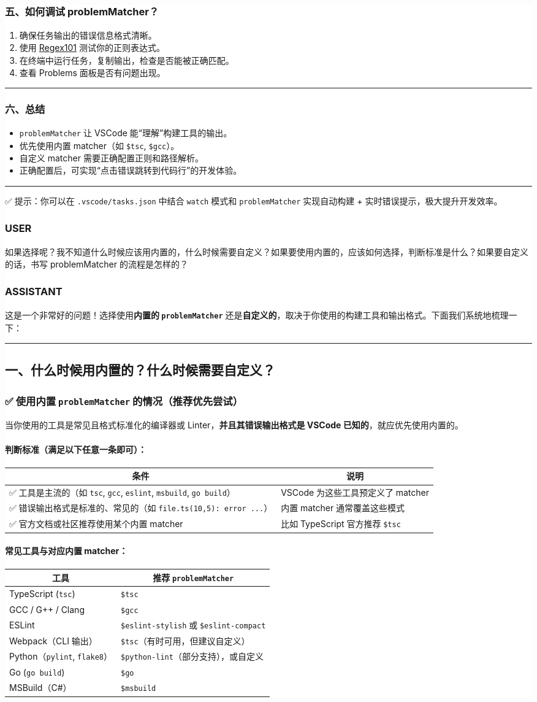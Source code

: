 
### 五、如何调试 problemMatcher？

1. 确保任务输出的错误信息格式清晰。
2. 使用 [Regex101](https://regex101.com/) 测试你的正则表达式。
3. 在终端中运行任务，复制输出，检查是否能被正确匹配。
4. 查看 Problems 面板是否有问题出现。

---

### 六、总结

- `problemMatcher` 让 VSCode 能“理解”构建工具的输出。
- 优先使用内置 matcher（如 `$tsc`, `$gcc`）。
- 自定义 matcher 需要正确配置正则和路径解析。
- 正确配置后，可实现“点击错误跳转到代码行”的开发体验。

---

✅ 提示：你可以在 `.vscode/tasks.json` 中结合 `watch` 模式和 `problemMatcher` 实现自动构建 + 实时错误提示，极大提升开发效率。

### USER

如果选择呢？我不知道什么时候应该用内置的，什么时候需要自定义？如果要使用内置的，应该如何选择，判断标准是什么？如果要自定义的话，书写 problemMatcher 的流程是怎样的？

### ASSISTANT

这是一个非常好的问题！选择使用**内置的 `problemMatcher`** 还是**自定义的**，取决于你使用的构建工具和输出格式。下面我们系统地梳理一下：

---

## 一、什么时候用内置的？什么时候需要自定义？

### ✅ **使用内置 `problemMatcher` 的情况（推荐优先尝试）**

当你使用的工具是常见且格式标准化的编译器或 Linter，**并且其错误输出格式是 VSCode 已知的**，就应优先使用内置的。

#### 判断标准（满足以下任意一条即可）：

| 条件 | 说明 |
| --- | --- |
| ✅ 工具是主流的（如 `tsc`, `gcc`, `eslint`, `msbuild`, `go build`） | VSCode 为这些工具预定义了 matcher |
| ✅ 错误输出格式是标准的、常见的（如 `file.ts(10,5): error ...`） | 内置 matcher 通常覆盖这些模式 |
| ✅ 官方文档或社区推荐使用某个内置 matcher | 比如 TypeScript 官方推荐 `$tsc` |

#### 常见工具与对应内置 matcher：

| 工具                         | 推荐 `problemMatcher`                  |
| ---------------------------- | -------------------------------------- |
| TypeScript (`tsc`)           | `$tsc`                                 |
| GCC / G++ / Clang            | `$gcc`                                 |
| ESLint                       | `$eslint-stylish` 或 `$eslint-compact` |
| Webpack（CLI 输出）          | `$tsc`（有时可用，但建议自定义）       |
| Python（`pylint`, `flake8`） | `$python-lint`（部分支持），或自定义   |
| Go (`go build`)              | `$go`                                  |
| MSBuild（C#）                | `$msbuild`                             |

